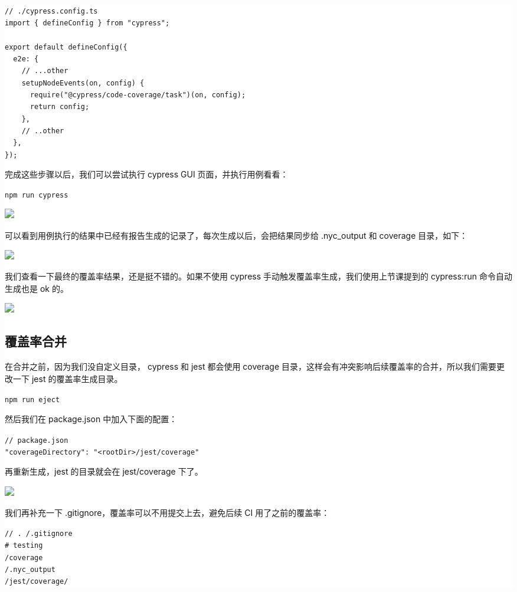 ```
// ./cypress.config.ts
import { defineConfig } from "cypress";

export default defineConfig({
  e2e: {
    // ...other
    setupNodeEvents(on, config) {
      require("@cypress/code-coverage/task")(on, config);
      return config;
    },
    // ..other
  },
});
```

完成这些步骤以后，我们可以尝试执行 cypress GUI 页面，并执行用例看看：

```
npm run cypress
```

![](https://p3-juejin.byteimg.com/tos-cn-i-k3u1fbpfcp/45e138c9d8204059ba1eca892ad810f8~tplv-k3u1fbpfcp-zoom-1.image)

可以看到用例执行的结果中已经有报告生成的记录了，每次生成以后，会把结果同步给 .nyc_output 和 coverage 目录，如下：

![](https://p3-juejin.byteimg.com/tos-cn-i-k3u1fbpfcp/2fb6fe8d23094d939b9d361f904f21ae~tplv-k3u1fbpfcp-zoom-1.image)

我们查看一下最终的覆盖率结果，还是挺不错的。如果不使用 cypress 手动触发覆盖率生成，我们使用上节课提到的 cypress:run 命令自动生成也是 ok 的。

![](https://p3-juejin.byteimg.com/tos-cn-i-k3u1fbpfcp/89f32428732b432b9ca318ddf696b341~tplv-k3u1fbpfcp-zoom-1.image)

## 覆盖率合并

在合并之前，因为我们没自定义目录， cypress 和 jest 都会使用 coverage 目录，这样会有冲突影响后续覆盖率的合并，所以我们需要更改一下 jest 的覆盖率生成目录。

```
npm run eject
```

然后我们在 package.json 中加入下面的配置：

```
// package.json
"coverageDirectory": "<rootDir>/jest/coverage"
```

再重新生成，jest 的目录就会在 jest/coverage 下了。

![](https://p3-juejin.byteimg.com/tos-cn-i-k3u1fbpfcp/1742aa86c2584eebad35e6706e796cf4~tplv-k3u1fbpfcp-zoom-1.image)

我们再补充一下 .gitignore，覆盖率可以不用提交上去，避免后续 CI 用了之前的覆盖率：

```
// . /.gitignore
# testing
/coverage
/.nyc_output
/jest/coverage/
```
